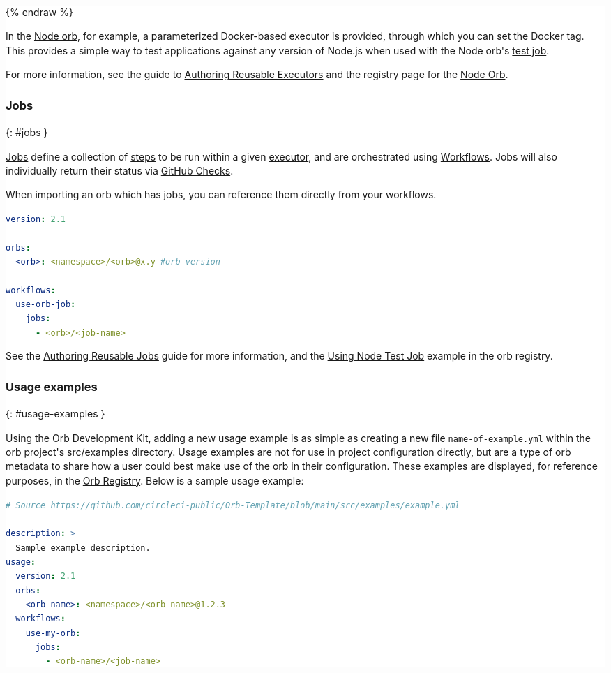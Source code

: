 ```yaml
```
{% endraw %}

In the [Node orb](https://circleci.com/developer/orbs/orb/circleci/node), for example, a parameterized Docker-based executor is provided, through which you can set the Docker tag. This provides a simple way to test applications against any version of Node.js when used with the Node orb's [test job](https://circleci.com/developer/orbs/orb/circleci/node#usage-run_matrix_testing).

For more information, see the guide to [Authoring Reusable Executors]({{site.baseurl}}/2.0/reusing-config/#authoring-reusable-executors) and the registry page for the [Node Orb](https://circleci.com/developer/orbs/orb/circleci/node#executors-default).

### Jobs
{: #jobs }

[Jobs]({{site.baseurl}}/2.0/reusing-config/#authoring-parameterized-jobs) define a collection of [steps]({{site.baseurl}}/2.0/configuration-reference/#steps) to be run within a given [executor]({{site.baseurl}}/2.0/orb-concepts/#executors), and are orchestrated using [Workflows]({{site.baseurl}}/2.0/workflows/). Jobs will also individually return their status via [GitHub Checks]({{site.baseurl}}/2.0/enable-checks/).

When importing an orb which has jobs, you can reference them directly from your workflows.

```yml
version: 2.1

orbs:
  <orb>: <namespace>/<orb>@x.y #orb version

workflows:
  use-orb-job:
    jobs:
      - <orb>/<job-name>
```

See the [Authoring Reusable Jobs]({{site.baseurl}}/2.0/reusing-config/#authoring-parameterized-jobs) guide for more information, and the [Using Node Test Job](https://circleci.com/developer/orbs/orb/circleci/node#usage-run_matrix_testing) example in the orb registry.

### Usage examples
{: #usage-examples }

Using the [Orb Development Kit]({{site.baseurl}}/2.0/orb-author/#orb-development-kit), adding a new usage example is as simple as creating a new file `name-of-example.yml` within the orb project's [src/examples](https://github.com/CircleCI-Public/Orb-Template/tree/main/src/examples) directory. Usage examples are not for use in project configuration directly, but are a type of orb metadata to share how a user could best make use of the orb in their configuration. These examples are displayed, for reference purposes, in the [Orb Registry](https://circleci.com/developer/orbs). Below is a sample usage example:

```yaml
# Source https://github.com/circleci-public/Orb-Template/blob/main/src/examples/example.yml

description: >
  Sample example description.
usage:
  version: 2.1
  orbs:
    <orb-name>: <namespace>/<orb-name>@1.2.3
  workflows:
    use-my-orb:
      jobs:
        - <orb-name>/<job-name>

```

